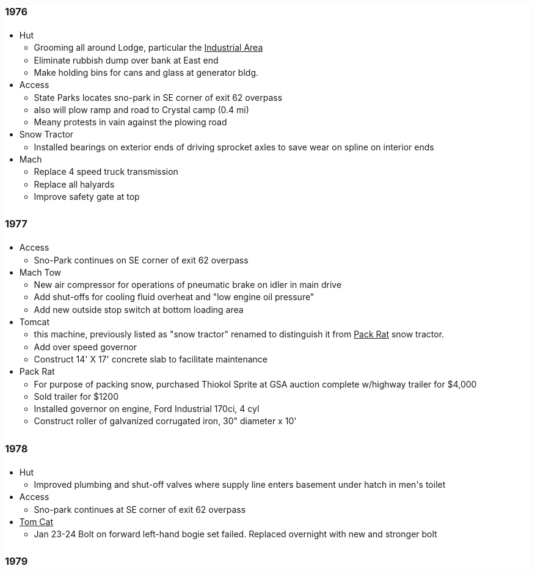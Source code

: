 ### 1976

- Hut
    - Grooming all around Lodge, particular the [Industrial Area](Industrial-Park)
    - Eliminate rubbish dump over bank at East end
    - Make holding bins for cans and glass at generator bldg.
- Access
    - State Parks locates sno-park in SE corner of exit 62 overpass
    - also will plow ramp and road to Crystal camp (0.4 mi)
    - Meany protests in vain against the plowing road
- Snow Tractor
    - Installed bearings on exterior ends of driving sprocket axles to save wear on spline on interior ends
- Mach
    - Replace 4 speed truck transmission
    - Replace all halyards
    - Improve safety gate at top

### 1977

- Access
    - Sno-Park continues on SE corner of exit 62 overpass
- Mach Tow
    - New air compressor for operations of pneumatic brake on idler in main drive
    - Add shut-offs for cooling fluid overheat and "low engine oil pressure"
    - Add new outside stop switch at bottom loading area
- Tomcat
    - this machine, previously listed as "snow tractor" renamed to distinguish it from [Pack Rat](Pack-Rat) snow tractor.
    - Add over speed governor
    - Construct 14' X 17' concrete slab to facilitate maintenance
- Pack Rat
    - For purpose of packing snow, purchased Thiokol Sprite at GSA auction complete w/highway trailer for $4,000
    - Sold trailer for $1200
    - Installed governor on engine, Ford Industrial 170ci, 4 cyl
    - Construct roller of galvanized corrugated iron, 30" diameter x 10'

### 1978

- Hut
    - Improved plumbing and shut-off valves where supply line enters basement under hatch in men's toilet
- Access
    - Sno-park continues at SE corner of exit 62 overpass
- [Tom Cat](Tomcat)
    - Jan 23-24 Bolt on forward left-hand bogie set failed. Replaced overnight with new and stronger bolt

### 1979
